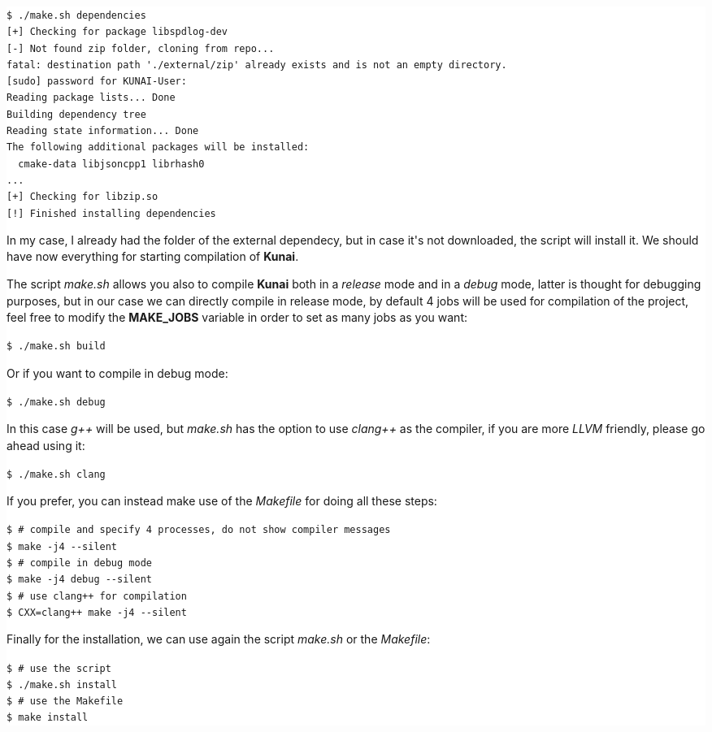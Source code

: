 ```console
$ ./make.sh dependencies
[+] Checking for package libspdlog-dev
[-] Not found zip folder, cloning from repo...
fatal: destination path './external/zip' already exists and is not an empty directory.
[sudo] password for KUNAI-User:               
Reading package lists... Done
Building dependency tree       
Reading state information... Done
The following additional packages will be installed:
  cmake-data libjsoncpp1 librhash0
...
[+] Checking for libzip.so
[!] Finished installing dependencies
```

In my case, I already had the folder of the external dependecy, but in case it's not downloaded, the script will install it. We should have now everything for starting compilation of **Kunai**.

The script *make.sh* allows you also to compile **Kunai** both in a *release* mode and in a *debug* mode, latter is thought for debugging purposes, but in our case we can directly compile in release mode, by default 4 jobs will be used for compilation of the project, feel free to modify the **MAKE_JOBS** variable in order to set as many jobs as you want:

```console
$ ./make.sh build
```

Or if you want to compile in debug mode:

```console
$ ./make.sh debug
```

In this case *g++* will be used, but *make.sh* has the option to use *clang++* as the compiler, if you are more *LLVM* friendly, please go ahead using it:

```console
$ ./make.sh clang
```

If you prefer, you can instead make use of the *Makefile* for doing all these steps:

```console
$ # compile and specify 4 processes, do not show compiler messages
$ make -j4 --silent
$ # compile in debug mode
$ make -j4 debug --silent
$ # use clang++ for compilation
$ CXX=clang++ make -j4 --silent
```

Finally for the installation, we can use again the script *make.sh* or the *Makefile*:

```console
$ # use the script
$ ./make.sh install
$ # use the Makefile
$ make install
```

